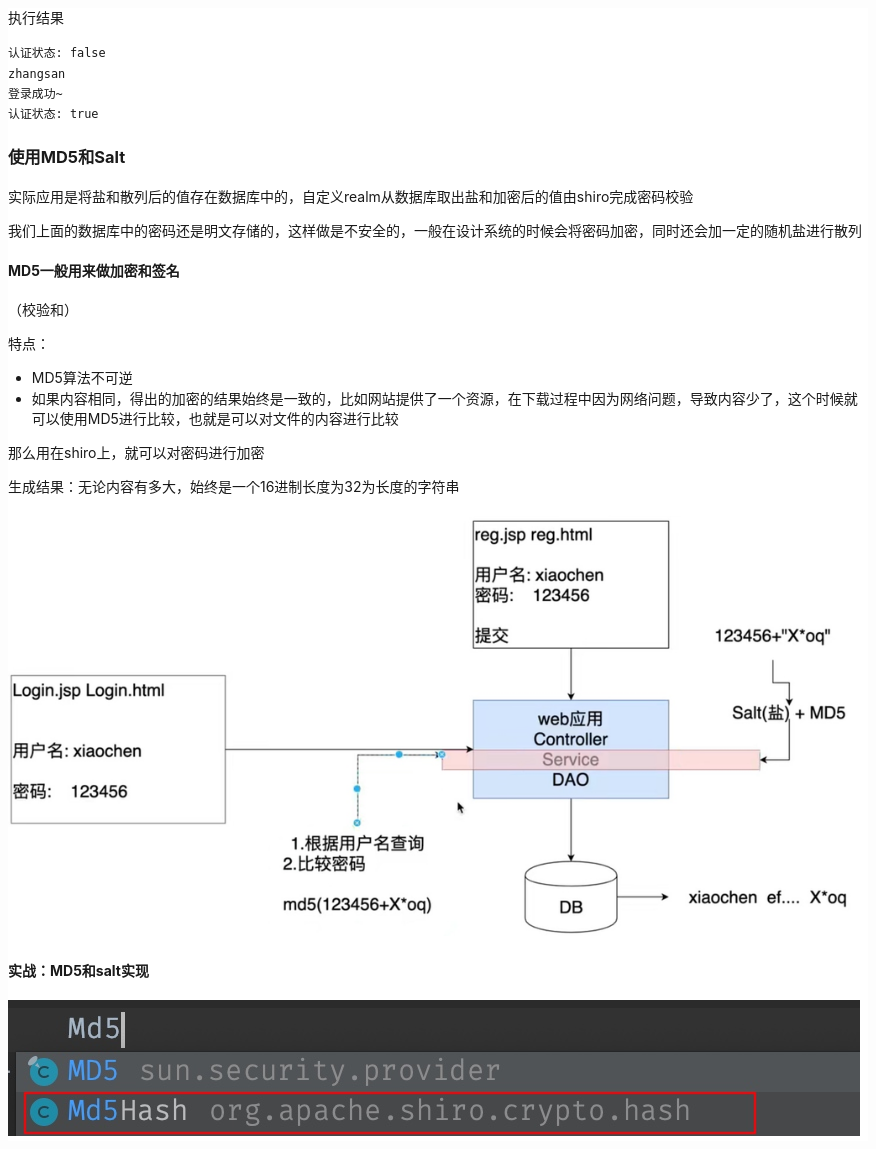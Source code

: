 执行结果

```
认证状态: false
zhangsan
登录成功~ 
认证状态: true
```

### 使用MD5和Salt

实际应用是将盐和散列后的值存在数据库中的，自定义realm从数据库取出盐和加密后的值由shiro完成密码校验

我们上面的数据库中的密码还是明文存储的，这样做是不安全的，一般在设计系统的时候会将密码加密，同时还会加一定的随机盐进行散列

#### MD5一般用来做加密和签名

（校验和）

特点：

- MD5算法不可逆
- 如果内容相同，得出的加密的结果始终是一致的，比如网站提供了一个资源，在下载过程中因为网络问题，导致内容少了，这个时候就可以使用MD5进行比较，也就是可以对文件的内容进行比较

那么用在shiro上，就可以对密码进行加密

生成结果：无论内容有多大，始终是一个16进制长度为32为长度的字符串

![](./media/16387239483298.jpg)

#### 实战：MD5和salt实现

![](./media/16387242970925.jpg)
